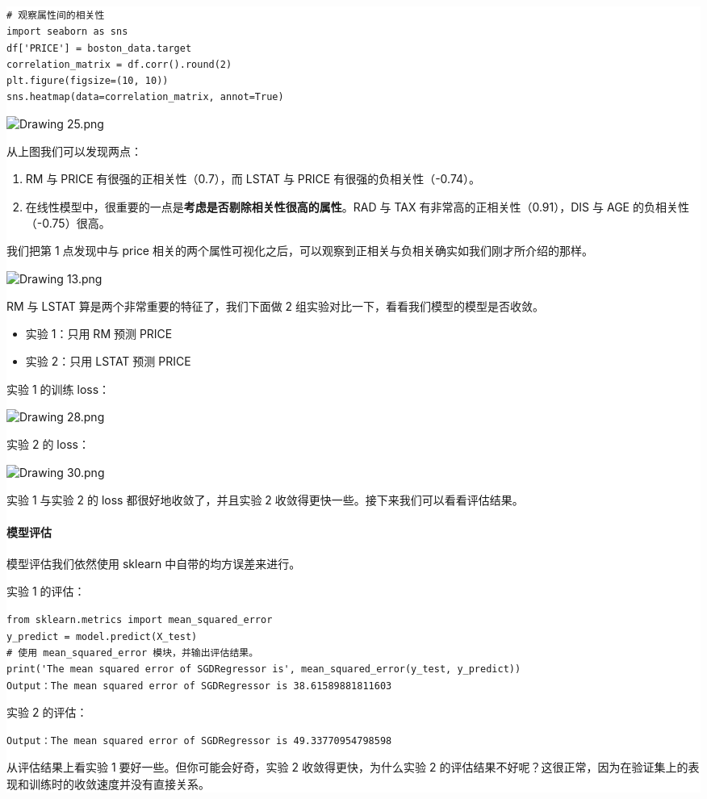 ```
# 观察属性间的相关性
import seaborn as sns
df['PRICE'] = boston_data.target
correlation_matrix = df.corr().round(2)
plt.figure(figsize=(10, 10))
sns.heatmap(data=correlation_matrix, annot=True)
```

![Drawing 25.png](https://s0.lgstatic.com/i/image/M00/6A/74/CgqCHl-o-meAV5uIAAKPpvgH6qM604.png)

从上图我们可以发现两点：

1.  RM 与 PRICE 有很强的正相关性（0.7），而 LSTAT 与 PRICE 有很强的负相关性（-0.74）。
    
2.  在线性模型中，很重要的一点是**考虑是否剔除相关性很高的属性**。RAD 与 TAX 有非常高的正相关性（0.91），DIS 与 AGE 的负相关性（-0.75）很高。
    

我们把第 1 点发现中与 price 相关的两个属性可视化之后，可以观察到正相关与负相关确实如我们刚才所介绍的那样。

![Drawing 13.png](https://s0.lgstatic.com/i/image/M00/67/D3/Ciqc1F-iY8CAGoz1AAMH0nbacH8339.png)

RM 与 LSTAT 算是两个非常重要的特征了，我们下面做 2 组实验对比一下，看看我们模型的模型是否收敛。

-   实验 1：只用 RM 预测 PRICE
    
-   实验 2：只用 LSTAT 预测 PRICE
    

实验 1 的训练 loss：

![Drawing 28.png](https://s0.lgstatic.com/i/image/M00/6A/68/Ciqc1F-o-nWAPGnCAACR1fpxJzY056.png)

实验 2 的 loss：

![Drawing 30.png](https://s0.lgstatic.com/i/image/M00/6A/69/Ciqc1F-o-oGAAvaVAAB3W7ZS9bE468.png)

实验 1 与实验 2 的 loss 都很好地收敛了，并且实验 2 收敛得更快一些。接下来我们可以看看评估结果。

#### 模型评估

模型评估我们依然使用 sklearn 中自带的均方误差来进行。

实验 1 的评估：

```
from sklearn.metrics import mean_squared_error
y_predict = model.predict(X_test)
# 使用 mean_squared_error 模块，并输出评估结果。
print('The mean squared error of SGDRegressor is', mean_squared_error(y_test, y_predict))
Output：The mean squared error of SGDRegressor is 38.61589881811603
```

实验 2 的评估：

```
Output：The mean squared error of SGDRegressor is 49.33770954798598
```

从评估结果上看实验 1 要好一些。但你可能会好奇，实验 2 收敛得更快，为什么实验 2 的评估结果不好呢？这很正常，因为在验证集上的表现和训练时的收敛速度并没有直接关系。
